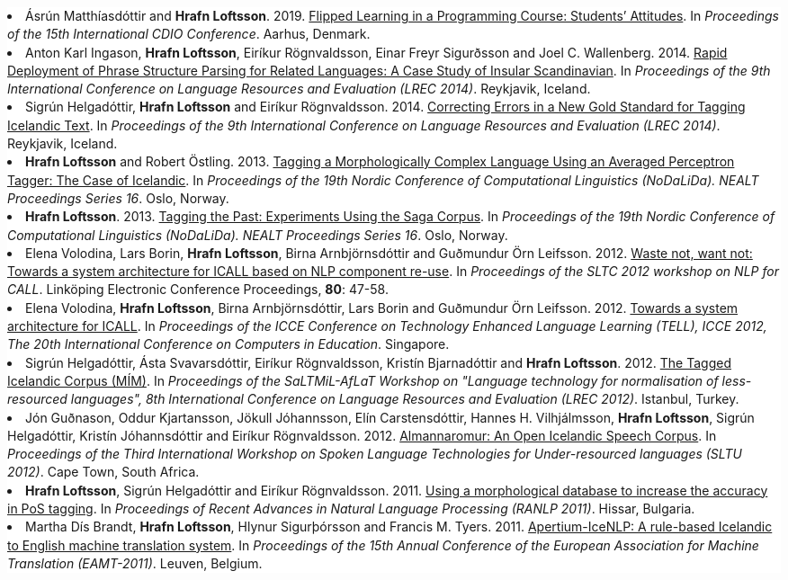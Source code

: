   <li><span class="BibAuthor">Ásrún Matthíasdóttir and <b>Hrafn Loftsson</b></span>. 2019. <a href="http://www.cdio.org/files/document/file/59.pdf" target="_blank">Flipped Learning in a Programming Course: Students’ Attitudes</a>. In <i>Proceedings of the 15th International CDIO Conference</i>. Aarhus, Denmark.
  </li>
  <li><span class="BibAuthor">Anton Karl Ingason, <b>Hrafn Loftsson</b>, Eiríkur Rögnvaldsson, Einar Freyr Sigurðsson and Joel C. Wallenberg</span>. 2014. <a href="http://www.lrec-conf.org/proceedings/lrec2014/pdf/855_Paper.pdf" target="_blank">Rapid Deployment of Phrase Structure Parsing for Related Languages: A Case Study of Insular Scandinavian</a>. In <i>Proceedings of the 9th International Conference on Language Resources and Evaluation (LREC 2014)</i>. Reykjavik, Iceland.
  </li>
  <li><span class="BibAuthor">Sigrún Helgadóttir, <b>Hrafn Loftsson</b> and Eiríkur Rögnvaldsson</span>. 2014. <a href="http://www.lrec-conf.org/proceedings/lrec2014/pdf/677_Paper.pdf" target="_blank">Correcting Errors in a New Gold Standard for Tagging Icelandic Text</a>. In <i>Proceedings of the 9th International Conference on Language Resources and Evaluation (LREC 2014)</i>. Reykjavik, Iceland.
  </li>
  <li><span class="BibAuthor"><b>Hrafn Loftsson</b> and Robert Östling</span>. 2013. <a href="https://www.aclweb.org/anthology/W13-5613/" target="_blank">Tagging a Morphologically Complex Language Using an Averaged Perceptron Tagger: The Case of Icelandic</a>. In <i>Proceedings of the 19th Nordic Conference of Computational Linguistics (NoDaLiDa). NEALT Proceedings Series 16</i>. Oslo, Norway.
  </li>
  <li><span class="BibAuthor"><b>Hrafn Loftsson</b></span>. 2013. <a href="https://www.aclweb.org/anthology/W13-5612.pdf" target="_blank">Tagging the Past: Experiments Using the Saga Corpus</a>. In <i>Proceedings of the 19th Nordic Conference of Computational Linguistics (NoDaLiDa). NEALT Proceedings Series 16</i>. Oslo, Norway.
  </li>
  <li><span class="BibAuthor">Elena Volodina, Lars Borin, <b>Hrafn Loftsson</b>, Birna Arnbjörnsdóttir and Guðmundur Örn Leifsson</span>. 2012. <a href="papers/SLTC_ICALL_architecture.pdf" target="_blank">Waste not, want not: Towards a system architecture for ICALL based on NLP component re-use</a>. In <i>Proceedings of the SLTC 2012 workshop on NLP for CALL</i>. Linköping Electronic Conference Proceedings, <b>80</b>: 47-58.
  </li>
  <li><span class="BibAuthor">Elena Volodina, <b>Hrafn Loftsson</b>, Birna Arnbjörnsdóttir, Lars Borin and Guðmundur Örn Leifsson</span>. 2012. <a href="papers/TELL2012_ICALL.pdf" target="_blank">Towards a system architecture for ICALL</a>. In <i>Proceedings of the ICCE Conference on Technology Enhanced Language Learning (TELL), ICCE 2012, The 20th International Conference on Computers in Education</i>. Singapore.
  </li>
  <li><span class="BibAuthor">Sigrún Helgadóttir, Ásta Svavarsdóttir, Eiríkur Rögnvaldsson, Kristín Bjarnadóttir and <b>Hrafn Loftsson</b></span>. 2012. <a href="papers/lrec2012SH-saltmil.pdf" target="_blank">The Tagged Icelandic Corpus (MÍM)</a>. In <i>Proceedings of the SaLTMiL-AfLaT Workshop on "Language technology for normalisation of less-resourced languages", 8th International Conference on Language Resources and Evaluation (LREC 2012)</i>. Istanbul, Turkey.
  </li>
  <li><span class="BibAuthor">Jón Guðnason, Oddur Kjartansson, Jökull Jóhannsson, Elín Carstensdóttir, Hannes H. Vilhjálmsson, <b>Hrafn Loftsson</b>, Sigrún Helgadóttir, Kristín Jóhannsdóttir and Eiríkur Rögnvaldsson</span>. 2012. <a href="https://www.isca-speech.org/archive/pdfs/sltu_2012/gunason12_sltu.pdf" target="_blank">Almannaromur: An Open Icelandic Speech Corpus</a>. In <i>Proceedings of the Third International Workshop on Spoken Language Technologies for Under-resourced languages (SLTU 2012)</i>. Cape Town, South Africa.
  </li>
  <li><span class="BibAuthor"><b>Hrafn Loftsson</b>, Sigrún Helgadóttir and Eiríkur Rögnvaldsson</span>. 2011. <a href="https://www.aclweb.org/anthology/R11-1007/" target="_blank">Using a morphological database to increase the accuracy in PoS tagging</a>. In <i>Proceedings of Recent Advances in Natural Language Processing (RANLP 2011)</i>. Hissar, Bulgaria.
  </li>
  <li><span class="BibAuthor">Martha Dís Brandt, <b>Hrafn Loftsson</b>, Hlynur Sigurþórsson and Francis M. Tyers</span>. 2011. <a href="papers/is-en.pdf" target="_blank">Apertium-IceNLP: A rule-based Icelandic to English machine translation system</a>. In <i>Proceedings of the 15th Annual Conference of the European Association for Machine Translation (EAMT-2011)</i>. Leuven, Belgium.
  </li>